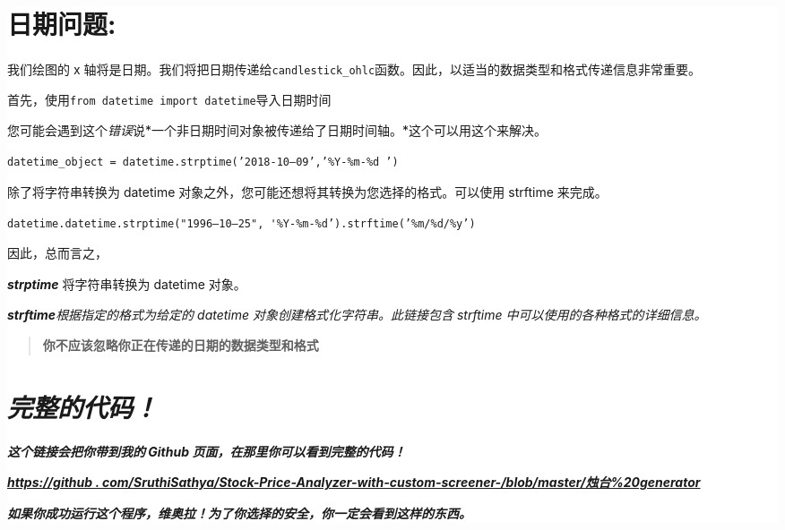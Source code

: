 # 日期问题:

我们绘图的 x 轴将是日期。我们将把日期传递给`candlestick_ohlc`函数。因此，以适当的数据类型和格式传递信息非常重要。

首先，使用`from datetime import datetime`导入日期时间

您可能会遇到这个*错误*说*一个非日期时间对象被传递给了日期时间轴。*这个可以用这个来解决。

```
datetime_object = datetime.strptime(’2018-10–09’,’%Y-%m-%d ’)
```

除了将字符串转换为 datetime 对象之外，您可能还想将其转换为您选择的格式。可以使用 strftime 来完成。

```
datetime.datetime.strptime("1996–10–25", '%Y-%m-%d’).strftime(’%m/%d/%y’)
```

因此，总而言之，

***strptime*** 将字符串转换为 datetime 对象。

***strftime****根据指定的格式为给定的 datetime 对象创建格式化字符串。此链接包含 strftime 中可以使用的各种格式的详细信息。*

> **你不应该忽略你正在传递的日期的数据类型和格式**

# ***完整的代码！***

***这个链接会把你带到我的 Github 页面，在那里你可以看到完整的代码！***

***[https://github . com/SruthiSathya/Stock-Price-Analyzer-with-custom-screener-/blob/master/烛台%20generator](https://github.com/SruthiSathya/Stock-Price-Analyzer-with-custom-screener-/blob/master/Candlestick%20generator)***

***如果你成功运行这个程序，维奥拉！为了你选择的安全，你一定会看到这样的东西。***
